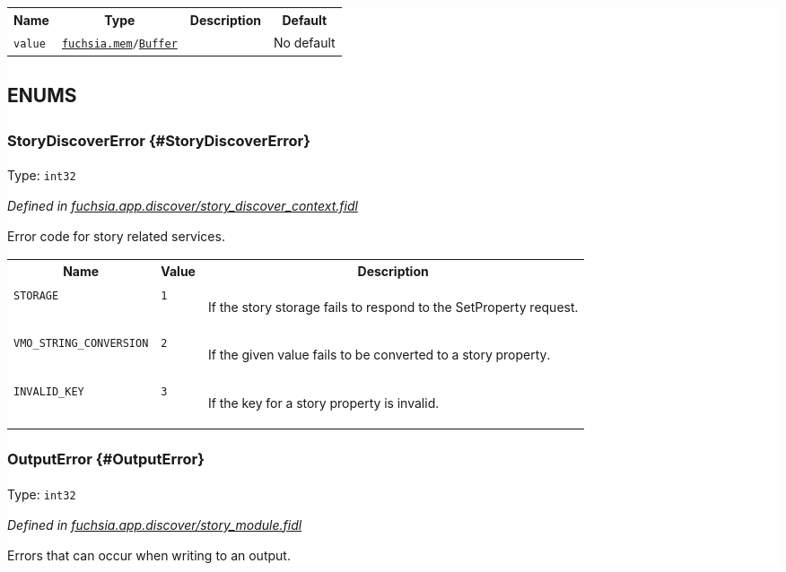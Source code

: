 



<table>
    <tr><th>Name</th><th>Type</th><th>Description</th><th>Default</th></tr><tr>
            <td><code>value</code></td>
            <td>
                <code><a class='link' href='../fuchsia.mem/'>fuchsia.mem</a>/<a class='link' href='../fuchsia.mem/#Buffer'>Buffer</a></code>
            </td>
            <td></td>
            <td>No default</td>
        </tr>
</table>



## **ENUMS**

### StoryDiscoverError {#StoryDiscoverError}
Type: <code>int32</code>

*Defined in [fuchsia.app.discover/story_discover_context.fidl](https://fuchsia.googlesource.com/fuchsia/+/master/sdk/fidl/fuchsia.app.discover/story_discover_context.fidl#14)*

<p>Error code for story related services.</p>


<table>
    <tr><th>Name</th><th>Value</th><th>Description</th></tr><tr>
            <td><code>STORAGE</code></td>
            <td><code>1</code></td>
            <td><p>If the story storage fails to respond to the SetProperty request.</p>
</td>
        </tr><tr>
            <td><code>VMO_STRING_CONVERSION</code></td>
            <td><code>2</code></td>
            <td><p>If the given value fails to be converted to a story property.</p>
</td>
        </tr><tr>
            <td><code>INVALID_KEY</code></td>
            <td><code>3</code></td>
            <td><p>If the key for a story property is invalid.</p>
</td>
        </tr></table>

### OutputError {#OutputError}
Type: <code>int32</code>

*Defined in [fuchsia.app.discover/story_module.fidl](https://fuchsia.googlesource.com/fuchsia/+/master/sdk/fidl/fuchsia.app.discover/story_module.fidl#38)*

<p>Errors that can occur when writing to an output.</p>

